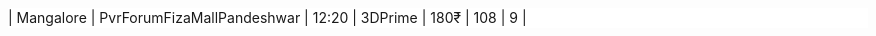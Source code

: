 | Mangalore         | PvrForumFizaMallPandeshwar                               | 12:20 | 3DPrime                |   180₹ |      108 |      9 |
